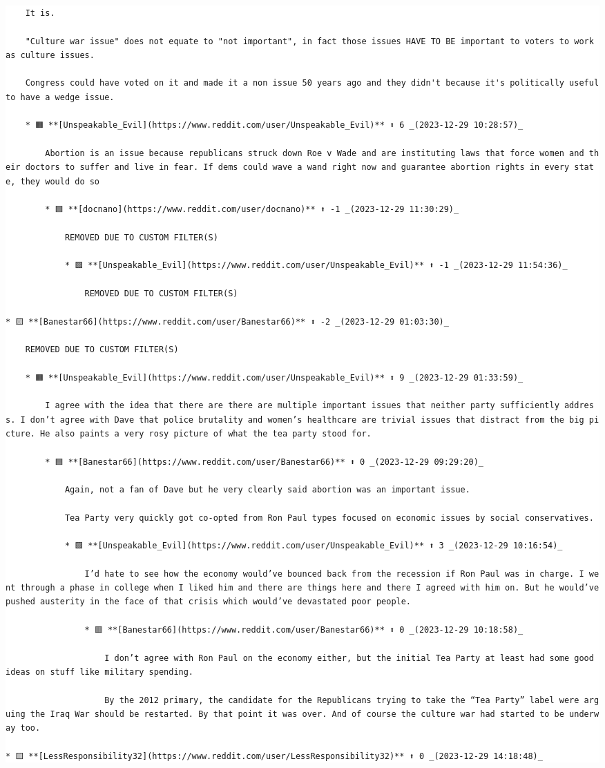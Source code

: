		It is. 
		
		"Culture war issue" does not equate to "not important", in fact those issues HAVE TO BE important to voters to work as culture issues.
		
		Congress could have voted on it and made it a non issue 50 years ago and they didn't because it's politically useful to have a wedge issue.

		* 🟧 **[Unspeakable_Evil](https://www.reddit.com/user/Unspeakable_Evil)** ⬆️ 6 _(2023-12-29 10:28:57)_

			Abortion is an issue because republicans struck down Roe v Wade and are instituting laws that force women and their doctors to suffer and live in fear. If dems could wave a wand right now and guarantee abortion rights in every state, they would do so

			* 🟦 **[docnano](https://www.reddit.com/user/docnano)** ⬆️ -1 _(2023-12-29 11:30:29)_

				REMOVED DUE TO CUSTOM FILTER(S)

				* 🟪 **[Unspeakable_Evil](https://www.reddit.com/user/Unspeakable_Evil)** ⬆️ -1 _(2023-12-29 11:54:36)_

					REMOVED DUE TO CUSTOM FILTER(S)

	* 🟨 **[Banestar66](https://www.reddit.com/user/Banestar66)** ⬆️ -2 _(2023-12-29 01:03:30)_

		REMOVED DUE TO CUSTOM FILTER(S)

		* 🟧 **[Unspeakable_Evil](https://www.reddit.com/user/Unspeakable_Evil)** ⬆️ 9 _(2023-12-29 01:33:59)_

			I agree with the idea that there are there are multiple important issues that neither party sufficiently address. I don’t agree with Dave that police brutality and women’s healthcare are trivial issues that distract from the big picture. He also paints a very rosy picture of what the tea party stood for.

			* 🟦 **[Banestar66](https://www.reddit.com/user/Banestar66)** ⬆️ 0 _(2023-12-29 09:29:20)_

				Again, not a fan of Dave but he very clearly said abortion was an important issue.
				
				Tea Party very quickly got co-opted from Ron Paul types focused on economic issues by social conservatives.

				* 🟪 **[Unspeakable_Evil](https://www.reddit.com/user/Unspeakable_Evil)** ⬆️ 3 _(2023-12-29 10:16:54)_

					I’d hate to see how the economy would’ve bounced back from the recession if Ron Paul was in charge. I went through a phase in college when I liked him and there are things here and there I agreed with him on. But he would’ve pushed austerity in the face of that crisis which would’ve devastated poor people.

					* 🟥 **[Banestar66](https://www.reddit.com/user/Banestar66)** ⬆️ 0 _(2023-12-29 10:18:58)_

						I don’t agree with Ron Paul on the economy either, but the initial Tea Party at least had some good ideas on stuff like military spending.
						
						By the 2012 primary, the candidate for the Republicans trying to take the “Tea Party” label were arguing the Iraq War should be restarted. By that point it was over. And of course the culture war had started to be underway too.

	* 🟨 **[LessResponsibility32](https://www.reddit.com/user/LessResponsibility32)** ⬆️ 0 _(2023-12-29 14:18:48)_
